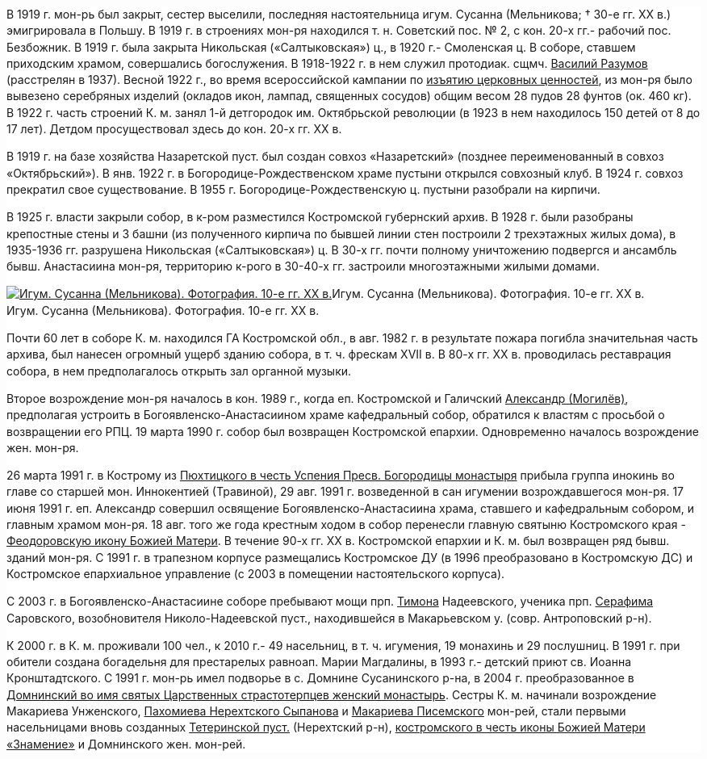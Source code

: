 В 1919 г. мон-рь был закрыт, сестер выселили, последняя настоятельница игум. Сусанна (Мельникова; † 30-е гг. XX в.) эмигрировала в Польшу. В 1919 г. в строениях мон-ря находился т. н. Советский пос. № 2, с кон. 20-х гг.- рабочий пос. Безбожник. В 1919 г. была закрыта Никольская («Салтыковская») ц., в 1920 г.- Смоленская ц. В соборе, ставшем приходским храмом, совершались богослужения. В 1918-1922 г. в нем служил протодиак. сщмч. [Василий Разумов](<https://pravenc.ru/text/Василий Разумов.html>) (расстрелян в 1937). Весной 1922 г., во время всероссийской кампании по [изъятию церковных ценностей](<https://pravenc.ru/text/ИЗЪЯТИЕ ЦЕРКОВНЫХ ЦЕННОСТЕЙ.html>), из мон-ря было вывезено серебряных изделий (окладов икон, лампад, священных сосудов) общим весом 28 пудов 28 фунтов (ок. 460 кг). В 1922 г. часть строений К. м. занял 1-й детгородок им. Октябрьской революции (в 1923 в нем находилось 150 детей от 8 до 17 лет). Детдом просуществовал здесь до кон. 20-х гг. XX в.

В 1919 г. на базе хозяйства Назаретской пуст. был создан совхоз «Назаретский» (позднее переименованный в совхоз «Октябрьский»). В янв. 1922 г. в Богородице-Рождественском храме пустыни открылся совхозный клуб. В 1924 г. совхоз прекратил свое существование. В 1955 г. Богородице-Рождественскую ц. пустыни разобрали на кирпичи.

В 1925 г. власти закрыли собор, в к-ром разместился Костромской губернский архив. В 1928 г. были разобраны крепостные стены и 3 башни (из полученного кирпича по бывшей линии стен построили 2 трехэтажных жилых дома), в 1935-1936 гг. разрушена Никольская («Салтыковская») ц. В 30-х гг. почти полному уничтожению подвергся и ансамбль бывш. Анастасиина мон-ря, территорию к-рого в 30-40-х гг. застроили многоэтажными жилыми домами.

[![Игум. Сусанна (Мельникова). Фотография. 10-е гг. ХХ в.](https://pravenc.ru/data/2019/08/11/1236500521/i200.jpg "Кликните для увеличения картинки")](https://pravenc.ru/data/2019/08/11/1236500521/i400.jpg)Игум. Сусанна (Мельникова). Фотография. 10-е гг. ХХ в.  
Игум. Сусанна (Мельникова). Фотография. 10-е гг. ХХ в.

Почти 60 лет в соборе К. м. находился ГА Костромской обл., в авг. 1982 г. в результате пожара погибла значительная часть архива, был нанесен огромный ущерб зданию собора, в т. ч. фрескам XVII в. В 80-х гг. XX в. проводилась реставрация собора, в нем предполагалось открыть зал органной музыки.

Второе возрождение мон-ря началось в кон. 1989 г., когда еп. Костромской и Галичский [Александр (Могилёв)](<https://pravenc.ru/text/Александр (Могилёв).html>), предполагая устроить в Богоявленско-Анастасиином храме кафедральный собор, обратился к властям с просьбой о возвращении его РПЦ. 19 марта 1990 г. собор был возвращен Костромской епархии. Одновременно началось возрождение жен. мон-ря.

26 марта 1991 г. в Кострому из [Пюхтицкого в честь Успения Пресв. Богородицы монастыря](<https://pravenc.ru/text/Пюхтицкого в честь Успения Пресв  Богородицы монастыря.html>) прибыла группа инокинь во главе со старшей мон. Иннокентией (Травиной), 29 авг. 1991 г. возведенной в сан игумении возрождавшегося мон-ря. 17 июня 1991 г. еп. Александр совершил освящение Богоявленско-Анастасиина храма, ставшего и кафедральным собором, и главным храмом мон-ря. 18 авг. того же года крестным ходом в собор перенесли главную святыню Костромского края - [Феодоровскую икону Божией Матери](<https://pravenc.ru/text/Феодоровскую икону Божией Матери.html>). В течение 90-х гг. XX в. Костромской епархии и К. м. был возвращен ряд бывш. зданий мон-ря. С 1991 г. в трапезном корпусе размещались Костромское ДУ (в 1996 преобразовано в Костромскую ДС) и Костромское епархиальное управление (с 2003 в помещении настоятельского корпуса).

С 2003 г. в Богоявленско-Анастасиине соборе пребывают мощи прп. [Тимона](https://pravenc.ru/text/Тимона.html) Надеевского, ученика прп. [Серафима](https://pravenc.ru/text/Серафима.html) Саровского, возобновителя Николо-Надеевской пуст., находившейся в Макарьевском у. (совр. Антроповский р-н).

К 2000 г. в К. м. проживали 100 чел., к 2010 г.- 49 насельниц, в т. ч. игумения, 19 монахинь и 29 послушниц. В 1991 г. при обители создана богадельня для престарелых равноап. Марии Магдалины, в 1993 г.- детский приют св. Иоанна Кронштадтского. С 1991 г. мон-рь имел подворье в с. Домнине Сусанинского р-на, в 2004 г. преобразованное в [Домнинский во имя святых Царственных страстотерпцев женский монастырь](<https://pravenc.ru/text/Домнинский во имя святых Царственных страстотерпцев женский монастырь.html>). Сестры К. м. начинали возрождение Макариева Унженского, [Пахомиева Нерехтского Сыпанова](<https://pravenc.ru/text/Пахомиева Нерехтского Сыпанова.html>) и [Макариева Писемского](<https://pravenc.ru/text/Макариева Писемского.html>) мон-рей, стали первыми насельницами вновь созданных [Тетеринской пуст.](<https://pravenc.ru/text/Тетеринской пуст .html>) (Нерехтский р-н), [костромского в честь иконы Божией Матери «Знамение»](<https://pravenc.ru/text/костромского в честь иконы Божией Матери  Знамение .html>) и Домнинского жен. мон-рей.
